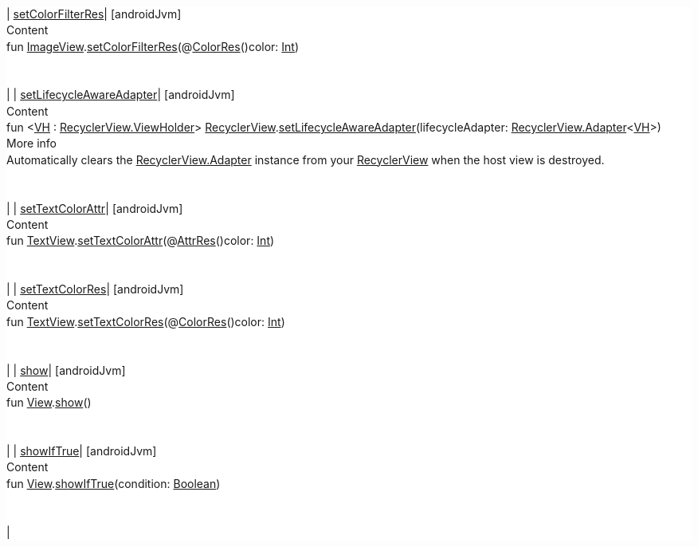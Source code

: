 | <a name="com.jonapoul.extensions//setColorFilterRes/android.widget.ImageView#kotlin.Int/PointingToDeclaration/"></a>[setColorFilterRes](set-color-filter-res.md)| <a name="com.jonapoul.extensions//setColorFilterRes/android.widget.ImageView#kotlin.Int/PointingToDeclaration/"></a>[androidJvm]  <br>Content  <br>fun [ImageView](https://developer.android.com/reference/kotlin/android/widget/ImageView.html).[setColorFilterRes](set-color-filter-res.md)(@[ColorRes](https://developer.android.com/reference/kotlin/androidx/annotation/ColorRes.html)()color: [Int](https://kotlinlang.org/api/latest/jvm/stdlib/kotlin/-int/index.html))  <br><br><br>|
| <a name="com.jonapoul.extensions//setLifecycleAwareAdapter/androidx.recyclerview.widget.RecyclerView#androidx.recyclerview.widget.RecyclerView.Adapter[TypeParam(bounds=[androidx.recyclerview.widget.RecyclerView.ViewHolder])]/PointingToDeclaration/"></a>[setLifecycleAwareAdapter](set-lifecycle-aware-adapter.md)| <a name="com.jonapoul.extensions//setLifecycleAwareAdapter/androidx.recyclerview.widget.RecyclerView#androidx.recyclerview.widget.RecyclerView.Adapter[TypeParam(bounds=[androidx.recyclerview.widget.RecyclerView.ViewHolder])]/PointingToDeclaration/"></a>[androidJvm]  <br>Content  <br>fun <[VH](set-lifecycle-aware-adapter.md) : [RecyclerView.ViewHolder](https://developer.android.com/reference/kotlin/androidx/recyclerview/widget/RecyclerView.ViewHolder.html)> [RecyclerView](https://developer.android.com/reference/kotlin/androidx/recyclerview/widget/RecyclerView.html).[setLifecycleAwareAdapter](set-lifecycle-aware-adapter.md)(lifecycleAdapter: [RecyclerView.Adapter](https://developer.android.com/reference/kotlin/androidx/recyclerview/widget/RecyclerView.Adapter.html)<[VH](set-lifecycle-aware-adapter.md)>)  <br>More info  <br>Automatically clears the [RecyclerView.Adapter](https://developer.android.com/reference/kotlin/androidx/recyclerview/widget/RecyclerView.Adapter.html) instance from your [RecyclerView](https://developer.android.com/reference/kotlin/androidx/recyclerview/widget/RecyclerView.html) when the host view is destroyed.  <br><br><br>|
| <a name="com.jonapoul.extensions//setTextColorAttr/android.widget.TextView#kotlin.Int/PointingToDeclaration/"></a>[setTextColorAttr](set-text-color-attr.md)| <a name="com.jonapoul.extensions//setTextColorAttr/android.widget.TextView#kotlin.Int/PointingToDeclaration/"></a>[androidJvm]  <br>Content  <br>fun [TextView](https://developer.android.com/reference/kotlin/android/widget/TextView.html).[setTextColorAttr](set-text-color-attr.md)(@[AttrRes](https://developer.android.com/reference/kotlin/androidx/annotation/AttrRes.html)()color: [Int](https://kotlinlang.org/api/latest/jvm/stdlib/kotlin/-int/index.html))  <br><br><br>|
| <a name="com.jonapoul.extensions//setTextColorRes/android.widget.TextView#kotlin.Int/PointingToDeclaration/"></a>[setTextColorRes](set-text-color-res.md)| <a name="com.jonapoul.extensions//setTextColorRes/android.widget.TextView#kotlin.Int/PointingToDeclaration/"></a>[androidJvm]  <br>Content  <br>fun [TextView](https://developer.android.com/reference/kotlin/android/widget/TextView.html).[setTextColorRes](set-text-color-res.md)(@[ColorRes](https://developer.android.com/reference/kotlin/androidx/annotation/ColorRes.html)()color: [Int](https://kotlinlang.org/api/latest/jvm/stdlib/kotlin/-int/index.html))  <br><br><br>|
| <a name="com.jonapoul.extensions//show/android.view.View#/PointingToDeclaration/"></a>[show](show.md)| <a name="com.jonapoul.extensions//show/android.view.View#/PointingToDeclaration/"></a>[androidJvm]  <br>Content  <br>fun [View](https://developer.android.com/reference/kotlin/android/view/View.html).[show](show.md)()  <br><br><br>|
| <a name="com.jonapoul.extensions//showIfTrue/android.view.View#kotlin.Boolean/PointingToDeclaration/"></a>[showIfTrue](show-if-true.md)| <a name="com.jonapoul.extensions//showIfTrue/android.view.View#kotlin.Boolean/PointingToDeclaration/"></a>[androidJvm]  <br>Content  <br>fun [View](https://developer.android.com/reference/kotlin/android/view/View.html).[showIfTrue](show-if-true.md)(condition: [Boolean](https://kotlinlang.org/api/latest/jvm/stdlib/kotlin/-boolean/index.html))  <br><br><br>|

